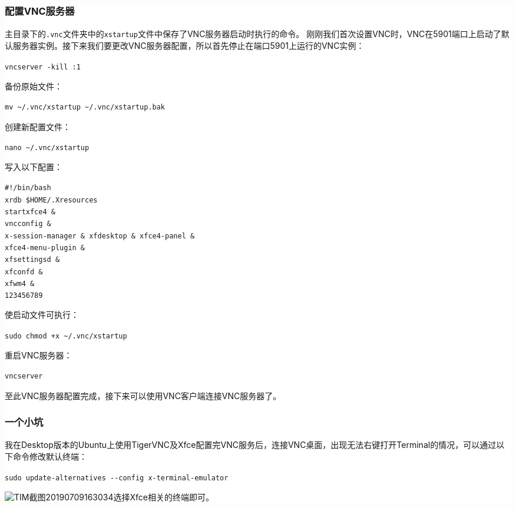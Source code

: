 ### 配置VNC服务器

主目录下的`.vnc`文件夹中的`xstartup`文件中保存了VNC服务器启动时执行的命令。 刚刚我们首次设置VNC时，VNC在5901端口上启动了默认服务器实例。接下来我们要更改VNC服务器配置，所以首先停止在端口5901上运行的VNC实例：

```
vncserver -kill :1
```

备份原始文件：

```
mv ~/.vnc/xstartup ~/.vnc/xstartup.bak
```

创建新配置文件：

```
nano ~/.vnc/xstartup
```

写入以下配置：

```
#!/bin/bash
xrdb $HOME/.Xresources
startxfce4 &
vncconfig &
x-session-manager & xfdesktop & xfce4-panel &
xfce4-menu-plugin &
xfsettingsd &
xfconfd &
xfwm4 &
123456789
```

使启动文件可执行：

```
sudo chmod +x ~/.vnc/xstartup
```

重启VNC服务器：

```
vncserver
```

至此VNC服务器配置完成，接下来可以使用VNC客户端连接VNC服务器了。

### 一个小坑

我在Desktop版本的Ubuntu上使用TigerVNC及Xfce配置完VNC服务后，连接VNC桌面，出现无法右键打开Terminal的情况，可以通过以下命令修改默认终端：

```
sudo update-alternatives --config x-terminal-emulator
```

![TIM截图20190709163034](https://lxlinux.superbed.verylink.top/item/61975bf92ab3f51d91d471f4.png)选择Xfce相关的终端即可。